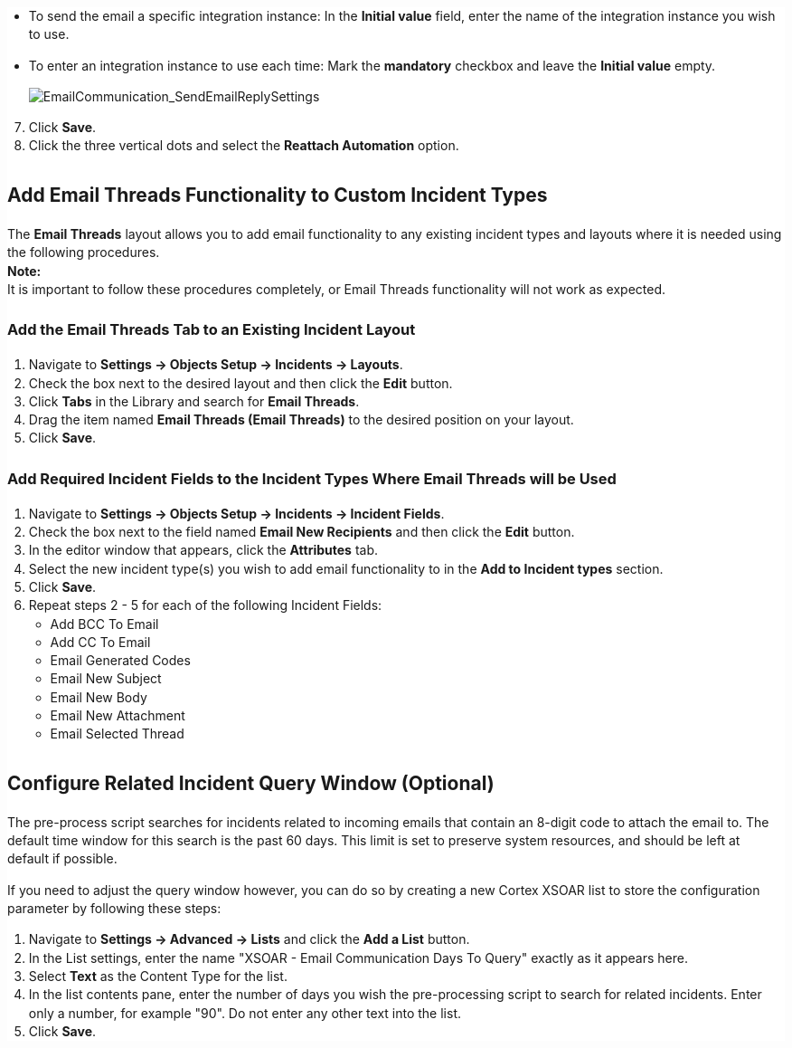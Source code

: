    - To send the email a specific integration instance: In the **Initial value** field, enter the name of the integration instance you wish to use.
   - To enter an integration instance to use each time: Mark the **mandatory** checkbox and leave the **Initial value** empty.  

     ![EmailCommunication_SendEmailReplySettings](https://github.com/demisto/content-docs/blob/master/docs/doc_imgs/reference/EmailCommunication_SendEmailReplySettings.png?raw=true)  

7. Click **Save**.
8. Click the three vertical dots and select the **Reattach Automation** option.

## Add Email Threads Functionality to Custom Incident Types
The **Email Threads** layout allows you to add email functionality to any existing incident types and layouts where it is needed using the following procedures.  
**Note:**  
It is important to follow these procedures completely, or Email Threads functionality will not work as expected.

### Add the **Email Threads** Tab to an Existing Incident Layout 
1. Navigate to **Settings -> Objects Setup -> Incidents -> Layouts**.
2. Check the box next to the desired layout and then click the **Edit** button.
3. Click **Tabs** in the Library and search for **Email Threads**.
4. Drag the item named **Email Threads (Email Threads)** to the desired position on your layout.
5. Click **Save**.

### Add Required Incident Fields to the Incident Types Where Email Threads will be Used
1. Navigate to **Settings -> Objects Setup -> Incidents -> Incident Fields**.
2. Check the box next to the field named **Email New Recipients** and then click the **Edit** button.
3. In the editor window that appears, click the **Attributes** tab.
4. Select the new incident type(s) you wish to add email functionality to in the **Add to Incident types** section.
5. Click **Save**.
6. Repeat steps 2 - 5 for each of the following Incident Fields:
   - Add BCC To Email
   - Add CC To Email
   - Email Generated Codes
   - Email New Subject
   - Email New Body
   - Email New Attachment
   - Email Selected Thread

## Configure Related Incident Query Window (Optional)
The pre-process script searches for incidents related to incoming emails that contain an 8-digit code to attach the email to.  The default time window for this search is the past 60 days.  This limit is set to preserve system resources, and should be left at default if possible.

If you need to adjust the query window however, you can do so by creating a new Cortex XSOAR list to store the configuration parameter by following these steps:
1. Navigate to **Settings -> Advanced -> Lists** and click the **Add a List** button.
2. In the List settings, enter the name "XSOAR - Email Communication Days To Query" exactly as it appears here.
3. Select **Text** as the Content Type for the list.
4. In the list contents pane, enter the number of days you wish the pre-processing script to search for related incidents.  Enter only a number, for example "90".  Do not enter any other text into the list.
5. Click **Save**.
